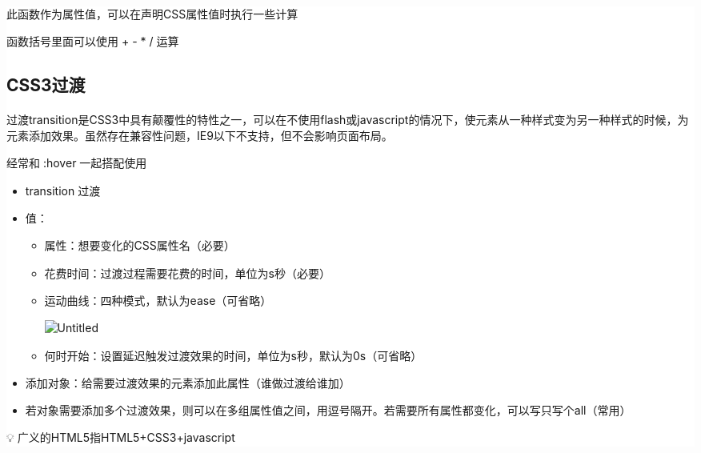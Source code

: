 此函数作为属性值，可以在声明CSS属性值时执行一些计算

函数括号里面可以使用 + - * / 运算

## CSS3过渡

过渡transition是CSS3中具有颠覆性的特性之一，可以在不使用flash或javascript的情况下，使元素从一种样式变为另一种样式的时候，为元素添加效果。虽然存在兼容性问题，IE9以下不支持，但不会影响页面布局。

经常和 :hover 一起搭配使用

- transition 过渡
- 值：
    - 属性：想要变化的CSS属性名（必要）
    - 花费时间：过渡过程需要花费的时间，单位为s秒（必要）
    - 运动曲线：四种模式，默认为ease（可省略）
      
        ![Untitled](https://leon-blog-assets.oss-cn-hangzhou.aliyuncs.com/images/css-grammer-3.png)
        
    - 何时开始：设置延迟触发过渡效果的时间，单位为s秒，默认为0s（可省略）

- 添加对象：给需要过渡效果的元素添加此属性（谁做过渡给谁加）
- 若对象需要添加多个过渡效果，则可以在多组属性值之间，用逗号隔开。若需要所有属性都变化，可以写只写个all（常用）

<aside>
💡 广义的HTML5指HTML5+CSS3+javascript

</aside>